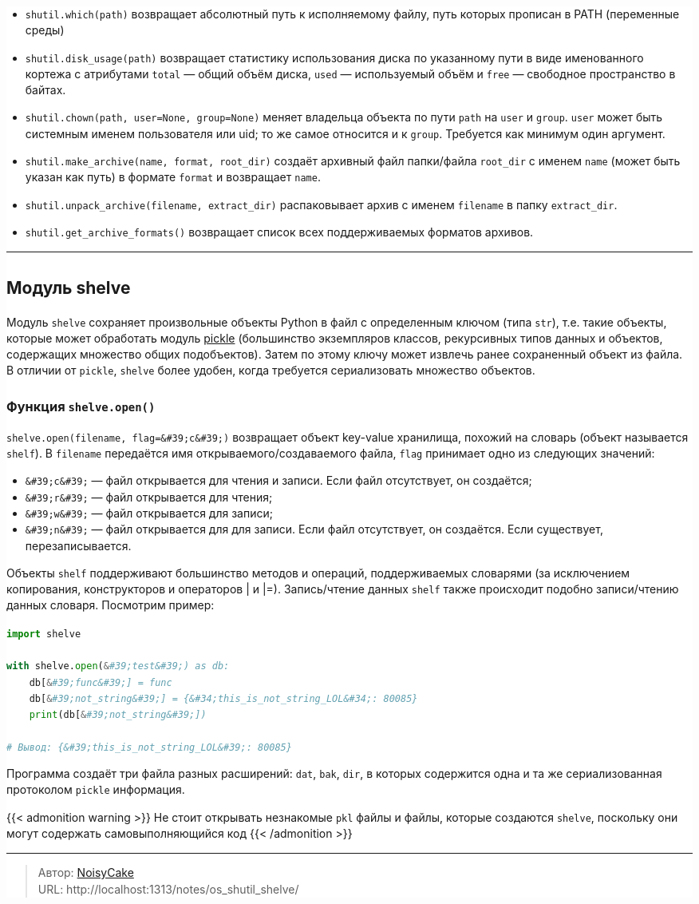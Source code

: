 * `shutil.which(path)` возвращает абсолютный путь к исполняемому файлу, путь которых прописан в PATH (переменные среды)

* `shutil.disk_usage(path)` возвращает статистику использования диска по указанному пути в виде именованного кортежа с атрибутами `total` — общий объём диска, `used` — используемый объём и `free` — свободное пространство в байтах.

* `shutil.chown(path, user=None, group=None)` меняет владельца объекта по пути `path` на `user` и `group`. `user` может быть системным именем пользователя или uid; то же самое относится и к `group`. Требуется как минимум один аргумент.

* `shutil.make_archive(name, format, root_dir)` создаёт архивный файл папки/файла `root_dir` с именем `name` (может быть указан как путь) в формате `format` и возвращает `name`.

* `shutil.unpack_archive(filename, extract_dir)` распаковывает архив с именем `filename` в папку `extract_dir`.

* `shutil.get_archive_formats()` возвращает список всех поддерживаемых форматов архивов.

---
## Модуль shelve
Модуль `shelve` сохраняет произвольные объекты Python в файл с определенным ключом (типа `str`), т.е. такие объекты, которые может обработать модуль [pickle](https://noisycake.ru/notes/zip_pkl/#модуль-pickle) (большинство экземпляров классов, рекурсивных типов данных и объектов, содержащих множество общих подобъектов). Затем по этому ключу может извлечь ранее сохраненный объект из файла. В отличии от `pickle`, `shelve` более удобен, когда требуется сериализовать множество объектов.

### Функция `shelve.open()`
`shelve.open(filename, flag=&#39;c&#39;)` возвращает объект key-value хранилища, похожий на словарь (объект называется `shelf`). В `filename` передаётся имя открываемого/создаваемого файла, `flag` принимает одно из следующих значений:
* `&#39;c&#39;` — файл открывается для чтения и записи. Если файл отсутствует, он создаётся;
* `&#39;r&#39;` — файл открывается для чтения;
* `&#39;w&#39;` — файл открывается для записи;
* `&#39;n&#39;` — файл открывается для для записи. Если файл отсутствует, он создаётся. Если существует, перезаписывается.

Объекты `shelf` поддерживают большинство методов и операций, поддерживаемых словарями (за исключением копирования, конструкторов и операторов | и |=). Запись/чтение данных `shelf` также происходит подобно записи/чтению данных словаря. Посмотрим пример:
```py
import shelve

with shelve.open(&#39;test&#39;) as db:
    db[&#39;func&#39;] = func
    db[&#39;not_string&#39;] = {&#34;this_is_not_string_LOL&#34;: 80085}
    print(db[&#39;not_string&#39;])

# Вывод: {&#39;this_is_not_string_LOL&#39;: 80085}
```

Программа создаёт три файла разных расширений: `dat`, `bak`, `dir`, в которых содержится одна и та же сериализованная протоколом `pickle` информация.

{{&lt; admonition warning &gt;}}
Не стоит открывать незнакомые `pkl` файлы и файлы, которые создаются `shelve`, поскольку они могут содержать самовыполняющийся код
{{&lt; /admonition &gt;}}

---

> Автор: [NoisyCake](https://t.me/noisycake)  
> URL: http://localhost:1313/notes/os_shutil_shelve/  

